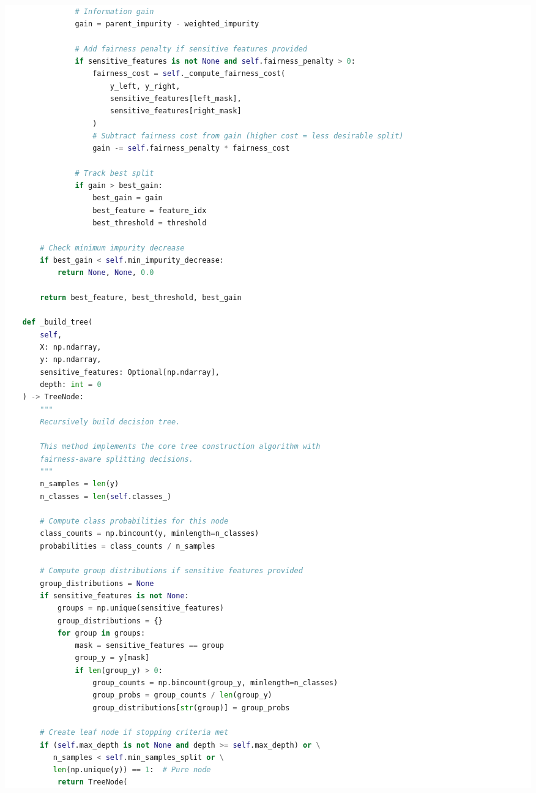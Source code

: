 ```python
                # Information gain
                gain = parent_impurity - weighted_impurity
                
                # Add fairness penalty if sensitive features provided
                if sensitive_features is not None and self.fairness_penalty > 0:
                    fairness_cost = self._compute_fairness_cost(
                        y_left, y_right,
                        sensitive_features[left_mask],
                        sensitive_features[right_mask]
                    )
                    # Subtract fairness cost from gain (higher cost = less desirable split)
                    gain -= self.fairness_penalty * fairness_cost
                
                # Track best split
                if gain > best_gain:
                    best_gain = gain
                    best_feature = feature_idx
                    best_threshold = threshold
        
        # Check minimum impurity decrease
        if best_gain < self.min_impurity_decrease:
            return None, None, 0.0
        
        return best_feature, best_threshold, best_gain
    
    def _build_tree(
        self,
        X: np.ndarray,
        y: np.ndarray,
        sensitive_features: Optional[np.ndarray],
        depth: int = 0
    ) -> TreeNode:
        """
        Recursively build decision tree.
        
        This method implements the core tree construction algorithm with
        fairness-aware splitting decisions.
        """
        n_samples = len(y)
        n_classes = len(self.classes_)
        
        # Compute class probabilities for this node
        class_counts = np.bincount(y, minlength=n_classes)
        probabilities = class_counts / n_samples
        
        # Compute group distributions if sensitive features provided
        group_distributions = None
        if sensitive_features is not None:
            groups = np.unique(sensitive_features)
            group_distributions = {}
            for group in groups:
                mask = sensitive_features == group
                group_y = y[mask]
                if len(group_y) > 0:
                    group_counts = np.bincount(group_y, minlength=n_classes)
                    group_probs = group_counts / len(group_y)
                    group_distributions[str(group)] = group_probs
        
        # Create leaf node if stopping criteria met
        if (self.max_depth is not None and depth >= self.max_depth) or \
           n_samples < self.min_samples_split or \
           len(np.unique(y)) == 1:  # Pure node
            return TreeNode(
```